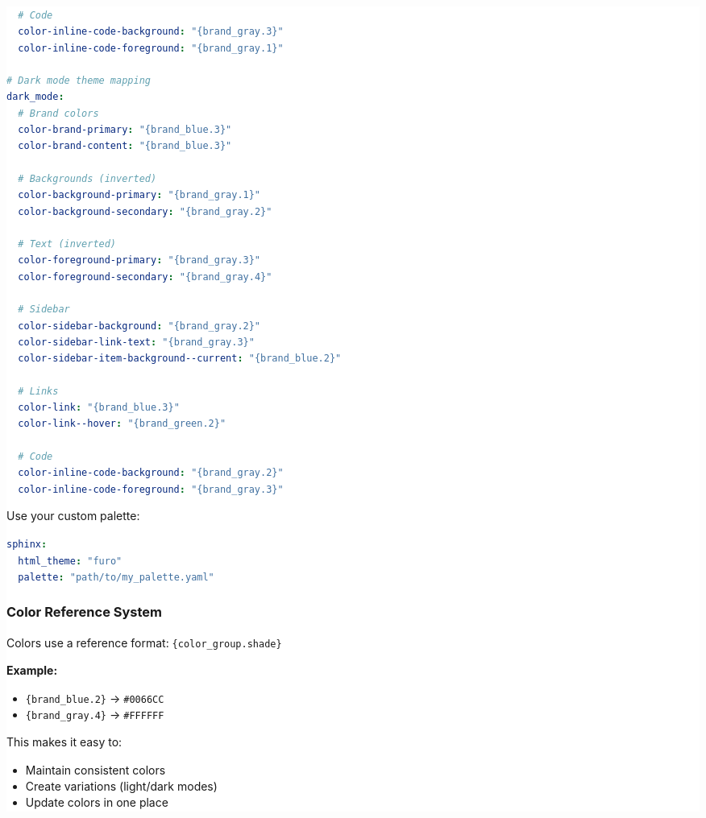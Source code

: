 ```yaml
  # Code
  color-inline-code-background: "{brand_gray.3}"
  color-inline-code-foreground: "{brand_gray.1}"

# Dark mode theme mapping
dark_mode:
  # Brand colors
  color-brand-primary: "{brand_blue.3}"
  color-brand-content: "{brand_blue.3}"

  # Backgrounds (inverted)
  color-background-primary: "{brand_gray.1}"
  color-background-secondary: "{brand_gray.2}"

  # Text (inverted)
  color-foreground-primary: "{brand_gray.3}"
  color-foreground-secondary: "{brand_gray.4}"

  # Sidebar
  color-sidebar-background: "{brand_gray.2}"
  color-sidebar-link-text: "{brand_gray.3}"
  color-sidebar-item-background--current: "{brand_blue.2}"

  # Links
  color-link: "{brand_blue.3}"
  color-link--hover: "{brand_green.2}"

  # Code
  color-inline-code-background: "{brand_gray.2}"
  color-inline-code-foreground: "{brand_gray.3}"
```

Use your custom palette:

```yaml
sphinx:
  html_theme: "furo"
  palette: "path/to/my_palette.yaml"
```

### Color Reference System

Colors use a reference format: `{color_group.shade}`

**Example:**
- `{brand_blue.2}` → `#0066CC`
- `{brand_gray.4}` → `#FFFFFF`

This makes it easy to:
- Maintain consistent colors
- Create variations (light/dark modes)
- Update colors in one place
